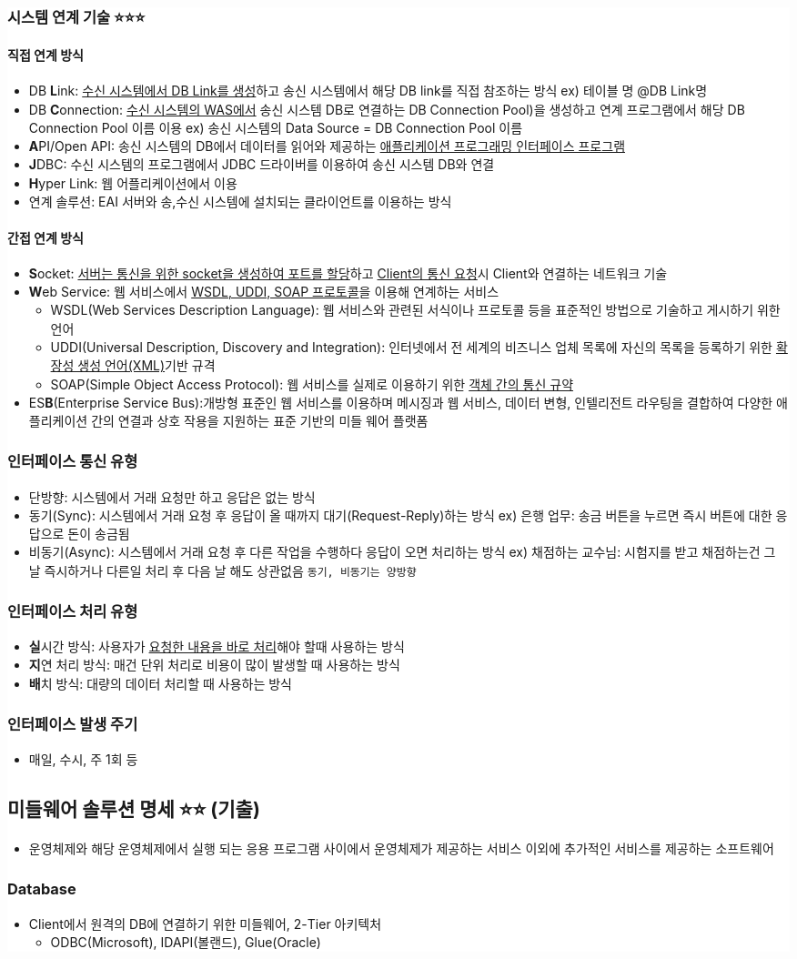### 시스템 연계 기술 ⭐️⭐️⭐️

#### 직접 연계 방식

- DB **L**ink: <u>수신 시스템에서 DB Link를 생성</u>하고 송신 시스템에서 해당 DB link를 직접 참조하는 방식
  ex) 테이블 명 @DB Link명
- DB **C**onnection: <U>수신 시스템의 WAS에서</u> 송신 시스템 DB로 연결하는 DB Connection Pool)을 생성하고 연계 프로그램에서 해당 DB Connection Pool 이름 이용
  ex) 송신 시스템의 Data Source = DB Connection Pool 이름
- **A**PI/Open API: 송신 시스템의 DB에서 데이터를 읽어와 제공하는 <u>애플리케이션 프로그래밍 인터페이스 프로그램</u>
- **J**DBC: 수신 시스템의 프로그램에서 JDBC 드라이버를 이용하여 송신 시스템 DB와 연결
- **H**yper Link: 웹 어플리케이션에서 이용
- 연계 솔루션: EAI 서버와 송,수신 시스템에 설치되는 클라이언트를 이용하는 방식

#### 간접 연계 방식

- **S**ocket: <u>서버는 통신을 위한 socket을 생성하여 포트를 할당</u>하고 <u>Client의 통신 요청</u>시 Client와 연결하는 네트워크 기술
- **W**eb Service: 웹 서비스에서 <u>WSDL, UDDI, SOAP 프로토콜</u>을 이용해 연계하는 서비스
  - WSDL(Web Services Description Language): 웹 서비스와 관련된 서식이나 프로토콜 등을 표준적인 방법으로 기술하고 게시하기 위한 언어
  - UDDI(Universal Description, Discovery and Integration): 인터넷에서 전 세계의 비즈니스 업체 목록에 자신의 목록을 등록하기 위한 <U>확장성 생성 언어(XML)</u>기반 규격
  - SOAP(Simple Object Access Protocol): 웹 서비스를 실제로 이용하기 위한 <U>객체 간의 통신 규약</u>
- ES**B**(Enterprise Service Bus):개방형 표준인 웹 서비스를 이용하며 메시징과 웹 서비스, 데이터 변형, 인텔리전트 라우팅을 결합하여 다양한 애플리케이션 간의 연결과 상호 작용을 지원하는 표준 기반의 미들 웨어 플랫폼

### 인터페이스 통신 유형

- 단방향: 시스템에서 거래 요청만 하고 응답은 없는 방식
- 동기(Sync): 시스템에서 거래 요청 후 응답이 올 때까지 대기(Request-Reply)하는 방식
  ex) 은행 업무: 송금 버튼을 누르면 즉시 버튼에 대한 응답으로 돈이 송금됨
- 비동기(Async): 시스템에서 거래 요청 후 다른 작업을 수행하다 응답이 오면 처리하는 방식
  ex) 채점하는 교수님: 시험지를 받고 채점하는건 그 날 즉시하거나 다른일 처리 후 다음 날 해도 상관없음
  `동기, 비동기는 양방향`

### 인터페이스 처리 유형

- **실**시간 방식: 사용자가 <U>요청한 내용을 바로 처리</u>해야 할때 사용하는 방식
- **지**연 처리 방식: 매건 단위 처리로 비용이 많이 발생할 때 사용하는 방식
- **배**치 방식: 대량의 데이터 처리할 때 사용하는 방식

### 인터페이스 발생 주기

- 매일, 수시, 주 1회 등

## 미들웨어 솔루션 명세 ⭐️⭐️ (기출)

- 운영체제와 해당 운영체제에서 실행 되는 응용 프로그램 사이에서 운영체제가 제공하는 서비스 이외에 추가적인 서비스를 제공하는 소프트웨어

### Database

- Client에서 원격의 DB에 연결하기 위한 미들웨어, 2-Tier 아키텍처
  - ODBC(Microsoft), IDAPI(볼랜드), Glue(Oracle)
